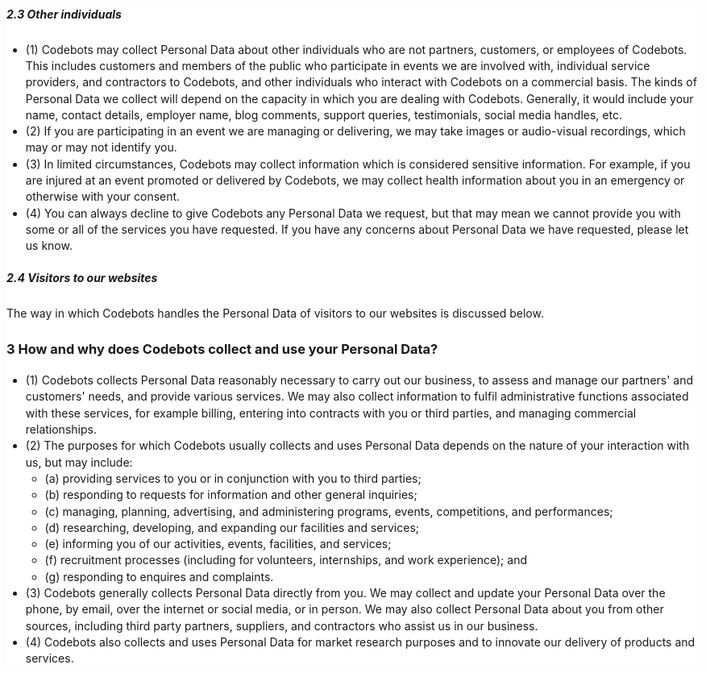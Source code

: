 ##### 2.3	Other individuals
<ul class="list-policy">
	<li>(1)	Codebots may collect Personal Data about other individuals who are not partners, customers, or employees of Codebots.  This includes customers and members of the public who participate in events we are involved with, individual service providers, and contractors to Codebots, and other individuals who interact with Codebots on a commercial basis.  The kinds of Personal Data we collect will depend on the capacity in which you are dealing with Codebots.  Generally, it would include your name, contact details, employer name, blog comments, support queries, testimonials, social media handles, etc. </li>
	<li>(2)	If you are participating in an event we are managing or delivering, we may take images or audio-visual recordings, which may or may not identify you.</li>
	<li>(3)	In limited circumstances, Codebots may collect information which is considered sensitive information.  For example, if you are injured at an event promoted or delivered by Codebots, we may collect health information about you in an emergency or otherwise with your consent.</li> 
	<li>(4)	You can always decline to give Codebots any Personal Data we request, but that may mean we cannot provide you with some or all of the services you have requested.  If you have any concerns about Personal Data we have requested, please let us know.</li>
</ul>

##### 2.4	Visitors to our websites
<p>The way in which Codebots handles the Personal Data of visitors to our websites is discussed below.</p>



### 3	How and why does Codebots collect and use your Personal Data?
<ul class="list-policy">
	<li>(1)	Codebots collects Personal Data reasonably necessary to carry out our business, to assess and manage our partners' and customers' needs, and provide various services.  We may also collect information to fulfil administrative functions associated with these services, for example billing, entering into contracts with you or third parties, and managing commercial relationships.</li>
	<li>(2)	The purposes for which Codebots usually collects and uses Personal Data depends on the nature of your interaction with us, but may include:
		<ul>
			<li>(a)	providing services to you or in conjunction with you to third parties;</li>
			<li>(b)	responding to requests for information and other general inquiries;</li>
			<li>(c)	managing, planning, advertising, and administering programs, events, competitions, and performances;</li>
			<li>(d)	researching, developing, and expanding our facilities and services;</li>
			<li>(e)	informing you of our activities, events, facilities, and services;</li>
			<li>(f)	recruitment processes (including for volunteers, internships, and work experience); and</li>
			<li>(g)	responding to enquires and complaints.</li>
		</ul>
	</li>
	<li>(3)	Codebots generally collects Personal Data directly from you.  We may collect and update your Personal Data over the phone, by email, over the internet or social media, or in person.  We may also collect Personal Data about you from other sources, including third party partners, suppliers, and contractors who assist us in our business.</li>
	<li>(4)	Codebots also collects and uses Personal Data for market research purposes and to innovate our delivery of products and services. </li>
</ul>
